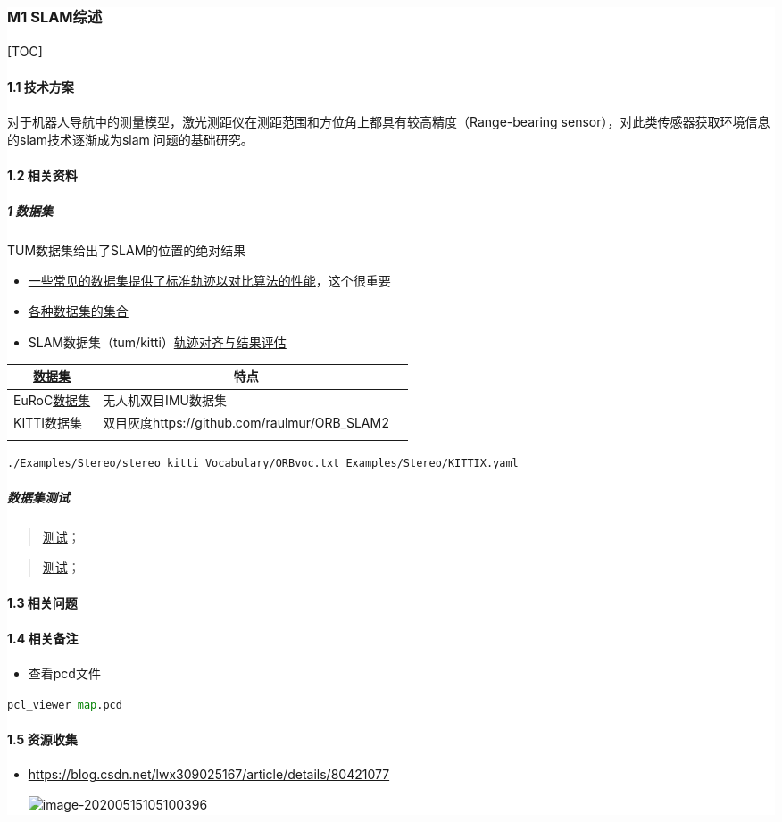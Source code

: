 ### M1 SLAM综述

[TOC]

#### 1.1 技术方案

对于机器人导航中的测量模型，激光测距仪在测距范围和方位角上都具有较高精度（Range-bearing sensor），对此类传感器获取环境信息的slam技术逐渐成为slam 问题的基础研究。

#### 1.2 相关资料

##### 1 数据集

TUM数据集给出了SLAM的位置的绝对结果

- [一些常见的数据集提供了标准轨迹以对比算法的性能](https://blog.csdn.net/ns2942826077/article/details/105821955)，这个很重要
- [各种数据集的集合](https://blog.csdn.net/crp997576280/article/details/103340020?depth_1-utm_source=distribute.pc_relevant.none-task&utm_source=distribute.pc_relevant.none-task)

- SLAM数据集（tum/kitti）[轨迹对齐与结果评估](https://blog.csdn.net/ns2942826077/article/details/105821955)

| [数据集](https://blog.csdn.net/crp997576280/article/details/103340020?depth_1-utm_source=distribute.pc_relevant.none-task&utm_source=distribute.pc_relevant.none-task) | 特点                                               |      |
| ------------------------------------------------------------ | -------------------------------------------------- | ---- |
| EuRoC[数据集](https://blog.csdn.net/colorsky100/article/details/85331711) | 无人机双目IMU数据集                                |      |
| KITTI数据集                                                  | 双目灰度https://github.com/raulmur/ORB_SLAM2<br /> |      |
|                                                              |                                                    |      |

```
./Examples/Stereo/stereo_kitti Vocabulary/ORBvoc.txt Examples/Stereo/KITTIX.yaml 
```

##### 数据集测试

> [测试](http://www.manongjc.com/article/64743.html)；

> [测试](https://blog.csdn.net/qq_40307605/article/details/104203474?utm_medium=distribute.pc_relevant.none-task-blog-BlogCommendFromMachineLearnPai2-1.channel_param&depth_1-utm_source=distribute.pc_relevant.none-task-blog-BlogCommendFromMachineLearnPai2-1.channel_param)；
>
> 

#### 1.3 相关问题

#### 1.4 相关备注

- 查看pcd文件

```python
pcl_viewer map.pcd
```

#### 1.5 资源收集

- https://blog.csdn.net/lwx309025167/article/details/80421077

  ![image-20200515105100396](/Users/chenshiming/Library/Application%20Support/typora-user-images/image-20200515105100396.png)
  